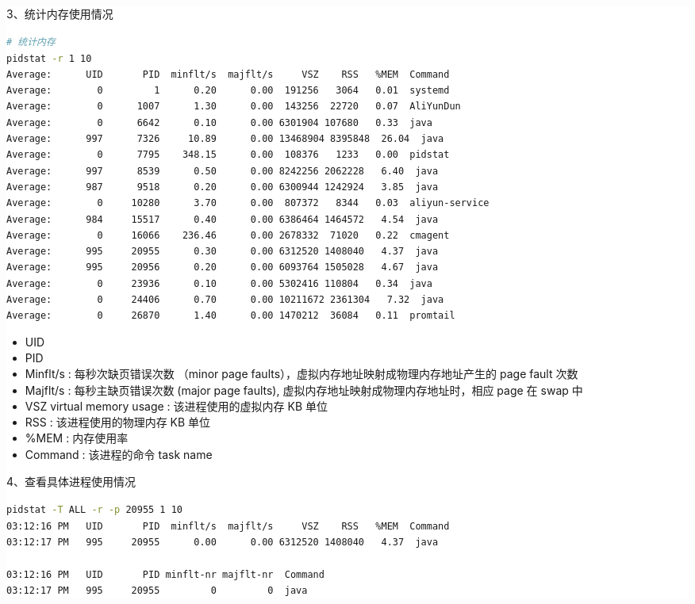 3、统计内存使用情况
```bash
# 统计内存
pidstat -r 1 10
Average:      UID       PID  minflt/s  majflt/s     VSZ    RSS   %MEM  Command
Average:        0         1      0.20      0.00  191256   3064   0.01  systemd
Average:        0      1007      1.30      0.00  143256  22720   0.07  AliYunDun
Average:        0      6642      0.10      0.00 6301904 107680   0.33  java
Average:      997      7326     10.89      0.00 13468904 8395848  26.04  java
Average:        0      7795    348.15      0.00  108376   1233   0.00  pidstat
Average:      997      8539      0.50      0.00 8242256 2062228   6.40  java
Average:      987      9518      0.20      0.00 6300944 1242924   3.85  java
Average:        0     10280      3.70      0.00  807372   8344   0.03  aliyun-service
Average:      984     15517      0.40      0.00 6386464 1464572   4.54  java
Average:        0     16066    236.46      0.00 2678332  71020   0.22  cmagent
Average:      995     20955      0.30      0.00 6312520 1408040   4.37  java
Average:      995     20956      0.20      0.00 6093764 1505028   4.67  java
Average:        0     23936      0.10      0.00 5302416 110804   0.34  java
Average:        0     24406      0.70      0.00 10211672 2361304   7.32  java
Average:        0     26870      1.40      0.00 1470212  36084   0.11  promtail
```
- UID
- PID
- Minflt/s : 每秒次缺页错误次数 （minor page faults），虚拟内存地址映射成物理内存地址产生的 page fault 次数
- Majflt/s : 每秒主缺页错误次数 (major page faults), 虚拟内存地址映射成物理内存地址时，相应 page 在 swap 中
- VSZ virtual memory usage : 该进程使用的虚拟内存 KB 单位
- RSS : 该进程使用的物理内存 KB 单位
- %MEM : 内存使用率
- Command : 该进程的命令 task name

4、查看具体进程使用情况
```bash
pidstat -T ALL -r -p 20955 1 10
03:12:16 PM   UID       PID  minflt/s  majflt/s     VSZ    RSS   %MEM  Command
03:12:17 PM   995     20955      0.00      0.00 6312520 1408040   4.37  java

03:12:16 PM   UID       PID minflt-nr majflt-nr  Command
03:12:17 PM   995     20955         0         0  java
```
